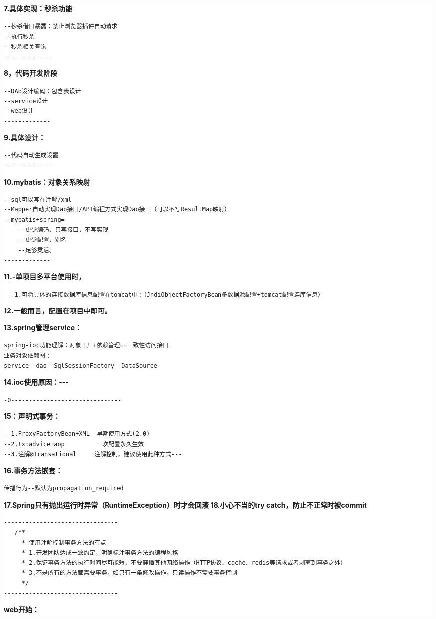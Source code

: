 **7.具体实现：秒杀功能**
 
    --秒杀借口暴露：禁止浏览器插件自动请求
    --执行秒杀
    --秒杀相关查询
    -------------
    
**8，代码开发阶段**
 
    --DAo设计编码：包含表设计
    --service设计
    --web设计
    -------------
    
**9.具体设计：**
 
    --代码自动生成设置
    -------------
    
**10.mybatis：对象关系映射**
 
    --sql可以写在注解/xml
    --Mapper自动实现Dao接口/API编程方式实现Dao接口（可以不写ResultMap映射）
    --mybatis+spring=
        --更少编码、只写接口，不写实现
        --更少配置、别名
        --足够灵活、
    -------------
**11.-单项目多平台使用时，**
 
     --1.可将具体的连接数据库信息配置在tomcat中：（JndiObjectFactoryBean多数据源配置+tomcat配置连库信息）
     
**12.一般而言，配置在项目中即可。**

**13.spring管理service：**

    spring-ioc功能理解：对象工厂+依赖管理==一致性访问接口
    业务对象依赖图：
    service--dao--SqlSessionFactory--DataSource
    
**14.ioc使用原因：---**

    -0-------------------------------
    
**15：声明式事务：**

    --1.ProxyFactoryBean+XML  早期使用方式(2.0)
    --2.tx:advice+aop         一次配置永久生效
    --3.注解@Transational     注解控制，建议使用此种方式---
    
**16.事务方法嵌套：**

    传播行为--默认为propagation_required
    
**17.Spring只有抛出运行时异常（RuntimeException）时才会回滚**
**18.小心不当的try catch，防止不正常时被commit**

    --------------------------------
       /**
         * 使用注解控制事务方法的有点：
         * 1.开发团队达成一致约定，明确标注事务方法的编程风格
         * 2.保证事务方法的执行时间尽可能短，不要穿插其他网络操作（HTTP协议、cache、redis等请求或者剥离到事务之外）
         * 3.不是所有的方法都需要事务，如只有一条修改操作，只读操作不需要事务控制
         */
    --------------------------------
**web开始：**
